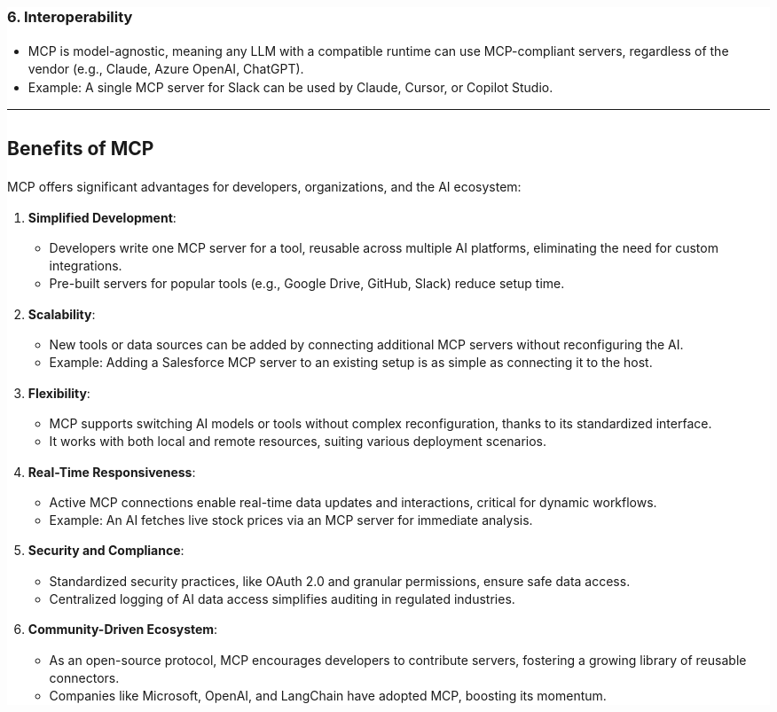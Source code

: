 ### **6. Interoperability**
- MCP is model-agnostic, meaning any LLM with a compatible runtime can use MCP-compliant servers, regardless of the vendor (e.g., Claude, Azure OpenAI, ChatGPT).[](https://medium.com/%40elisowski/what-every-ai-engineer-should-know-about-a2a-mcp-acp-8335a210a742)
- Example: A single MCP server for Slack can be used by Claude, Cursor, or Copilot Studio.[](https://www.microsoft.com/en-us/microsoft-copilot/blog/copilot-studio/introducing-model-context-protocol-mcp-in-copilot-studio-simplified-integration-with-ai-apps-and-agents/)

---

## **Benefits of MCP**

MCP offers significant advantages for developers, organizations, and the AI ecosystem:

1. **Simplified Development**:
   - Developers write one MCP server for a tool, reusable across multiple AI platforms, eliminating the need for custom integrations.[](https://addyo.substack.com/p/mcp-what-it-is-and-why-it-matters)[](https://norahsakal.com/blog/mcp-vs-api-model-context-protocol-explained/)
   - Pre-built servers for popular tools (e.g., Google Drive, GitHub, Slack) reduce setup time.[](https://www.anthropic.com/news/model-context-protocol)

2. **Scalability**:
   - New tools or data sources can be added by connecting additional MCP servers without reconfiguring the AI.[](https://norahsakal.com/blog/mcp-vs-api-model-context-protocol-explained/)
   - Example: Adding a Salesforce MCP server to an existing setup is as simple as connecting it to the host.[](https://workos.com/blog/model-context-protocol)

3. **Flexibility**:
   - MCP supports switching AI models or tools without complex reconfiguration, thanks to its standardized interface.[](https://norahsakal.com/blog/mcp-vs-api-model-context-protocol-explained/)
   - It works with both local and remote resources, suiting various deployment scenarios.[](https://modelcontextprotocol.io/introduction)

4. **Real-Time Responsiveness**:
   - Active MCP connections enable real-time data updates and interactions, critical for dynamic workflows.[](https://norahsakal.com/blog/mcp-vs-api-model-context-protocol-explained/)
   - Example: An AI fetches live stock prices via an MCP server for immediate analysis.[](https://techcommunity.microsoft.com/blog/educatordeveloperblog/unleashing-the-power-of-model-context-protocol-mcp-a-game-changer-in-ai-integrat/4397564)

5. **Security and Compliance**:
   - Standardized security practices, like OAuth 2.0 and granular permissions, ensure safe data access.[](https://norahsakal.com/blog/mcp-vs-api-model-context-protocol-explained/)
   - Centralized logging of AI data access simplifies auditing in regulated industries.[](https://workos.com/blog/model-context-protocol)

6. **Community-Driven Ecosystem**:
   - As an open-source protocol, MCP encourages developers to contribute servers, fostering a growing library of reusable connectors.[](https://www.anthropic.com/news/model-context-protocol)[](https://workos.com/blog/model-context-protocol)
   - Companies like Microsoft, OpenAI, and LangChain have adopted MCP, boosting its momentum.[](https://venturebeat.com/ai/the-open-source-model-context-protocol-was-just-updated-heres-why-its-a-big-deal/)

